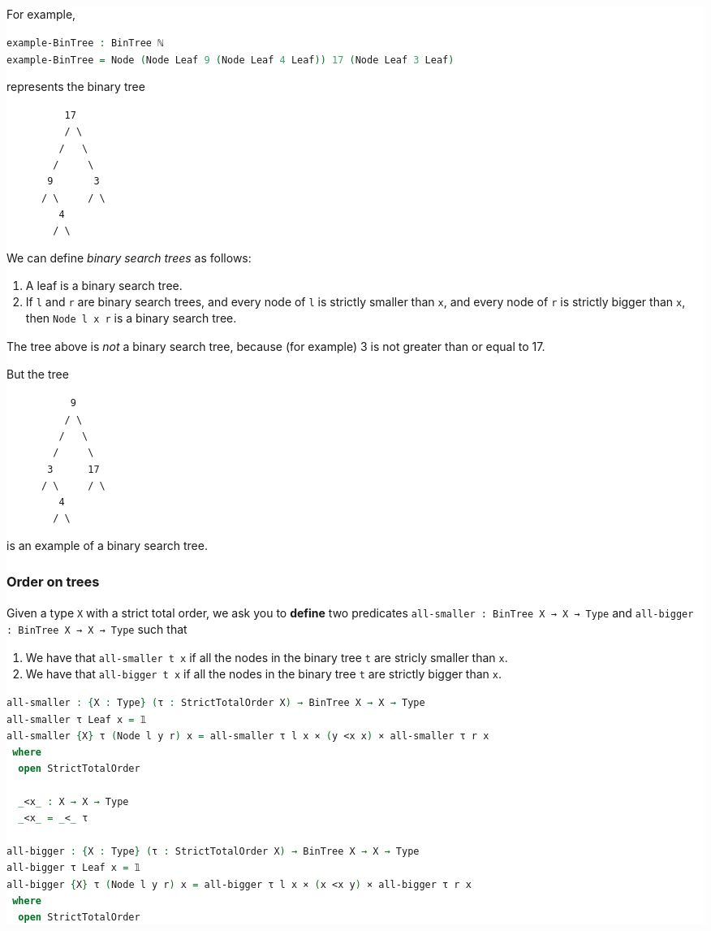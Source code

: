 For example,

```agda
example-BinTree : BinTree ℕ
example-BinTree = Node (Node Leaf 9 (Node Leaf 4 Leaf)) 17 (Node Leaf 3 Leaf)
```

represents the binary tree
```picture
          17
          / \
         /   \
        /     \
       9       3
      / \     / \
         4
        / \
```

We can define *binary search trees* as follows:

1. A leaf is a binary search tree.
1. If `l` and `r` are binary search trees, and every node of `l` is strictly
smaller than `x`, and every node of `r` is strictly bigger than `x`, then
`Node l x r` is a binary search tree.

The tree above is *not* a binary search tree, because (for example) 3 is not
greater than or equal to 17.

But the tree
```picture
           9
          / \
         /   \
        /     \
       3      17
      / \     / \
         4
        / \
```
is an example of a binary search tree.


### Order on trees

Given a type `X` with a strict total order, we ask you to **define** two predicates
`all-smaller : BinTree X → X → Type` and `all-bigger : BinTree X → X → Type`
such that

1. We have that `all-smaller t x` if all the nodes in the binary tree `t` are
stricly smaller than `x`.
1. We have that `all-bigger t x` if all the nodes in the binary tree `t` are
strictly bigger than `x`.

```agda
all-smaller : {X : Type} (τ : StrictTotalOrder X) → BinTree X → X → Type
all-smaller τ Leaf x = 𝟙
all-smaller {X} τ (Node l y r) x = all-smaller τ l x × (y <x x) × all-smaller τ r x
 where
  open StrictTotalOrder

  _<x_ : X → X → Type
  _<x_ = _<_ τ

all-bigger : {X : Type} (τ : StrictTotalOrder X) → BinTree X → X → Type
all-bigger τ Leaf x = 𝟙
all-bigger {X} τ (Node l y r) x = all-bigger τ l x × (x <x y) × all-bigger τ r x
 where
  open StrictTotalOrder
```